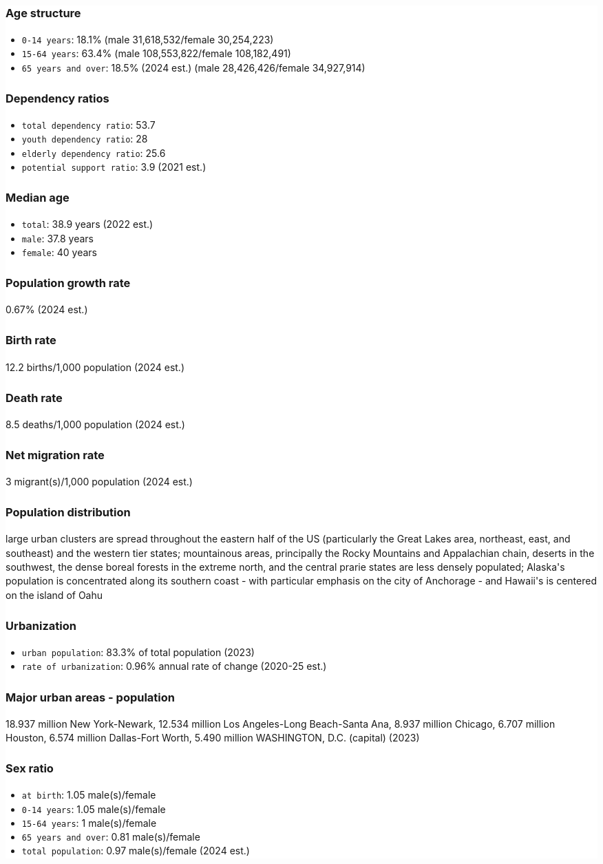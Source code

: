 ### Age structure
- `0-14 years`: 18.1% (male 31,618,532/female 30,254,223)
- `15-64 years`: 63.4% (male 108,553,822/female 108,182,491)
- `65 years and over`: 18.5% (2024 est.) (male 28,426,426/female 34,927,914)

### Dependency ratios
- `total dependency ratio`: 53.7
- `youth dependency ratio`: 28
- `elderly dependency ratio`: 25.6
- `potential support ratio`: 3.9 (2021 est.)

### Median age
- `total`: 38.9 years (2022 est.)
- `male`: 37.8 years
- `female`: 40 years

### Population growth rate
0.67% (2024 est.)

### Birth rate
12.2 births/1,000 population (2024 est.)

### Death rate
8.5 deaths/1,000 population (2024 est.)

### Net migration rate
3 migrant(s)/1,000 population (2024 est.)

### Population distribution
large urban clusters are spread throughout the eastern half of the US (particularly the Great Lakes area, northeast, east, and southeast) and the western tier states; mountainous areas, principally the Rocky Mountains and Appalachian chain, deserts in the southwest, the dense boreal forests in the extreme north, and the central prarie states are less densely populated; Alaska's population is concentrated along its southern coast - with particular emphasis on the city of Anchorage - and Hawaii's is centered on the island of Oahu

### Urbanization
- `urban population`: 83.3% of total population (2023)
- `rate of urbanization`: 0.96% annual rate of change (2020-25 est.)

### Major urban areas - population
18.937 million New York-Newark, 12.534 million Los Angeles-Long Beach-Santa Ana, 8.937 million Chicago, 6.707 million Houston, 6.574 million Dallas-Fort Worth, 5.490 million WASHINGTON, D.C. (capital) (2023)

### Sex ratio
- `at birth`: 1.05 male(s)/female
- `0-14 years`: 1.05 male(s)/female
- `15-64 years`: 1 male(s)/female
- `65 years and over`: 0.81 male(s)/female
- `total population`: 0.97 male(s)/female (2024 est.)
